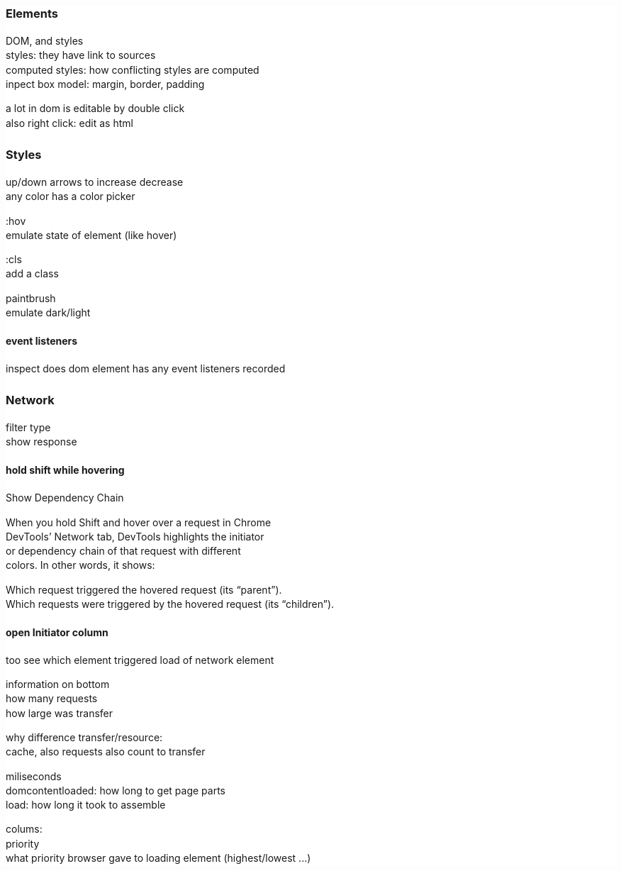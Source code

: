 ### Elements
DOM, and styles  
styles: they have link to sources  
computed styles: how conflicting styles are computed  
inpect box model: margin, border, padding

a lot in dom is editable by double click  
also right click: edit as html

### Styles
up/down arrows to increase decrease  
any color has a color picker

:hov  
emulate state of element (like hover)

:cls  
add a class

paintbrush  
emulate dark/light

#### event listeners
inspect does dom element has any event listeners recorded

### Network
filter type  
show response

#### hold shift while hovering
Show Dependency Chain

When you hold Shift and hover over a request in Chrome  
DevTools’ Network tab, DevTools highlights the initiator  
or dependency chain of that request with different  
colors. In other words, it shows:

Which request triggered the hovered request (its “parent”).  
Which requests were triggered by the hovered request (its “children”).

#### open Initiator column
too see which element triggered load of network element

information on bottom  
how many requests  
how large was transfer

why difference transfer/resource:  
cache, also requests also count to transfer

miliseconds  
domcontentloaded: how long to get page parts  
load: how long it took to assemble

colums:  
priority  
what priority browser gave to loading element (highest/lowest ...)
